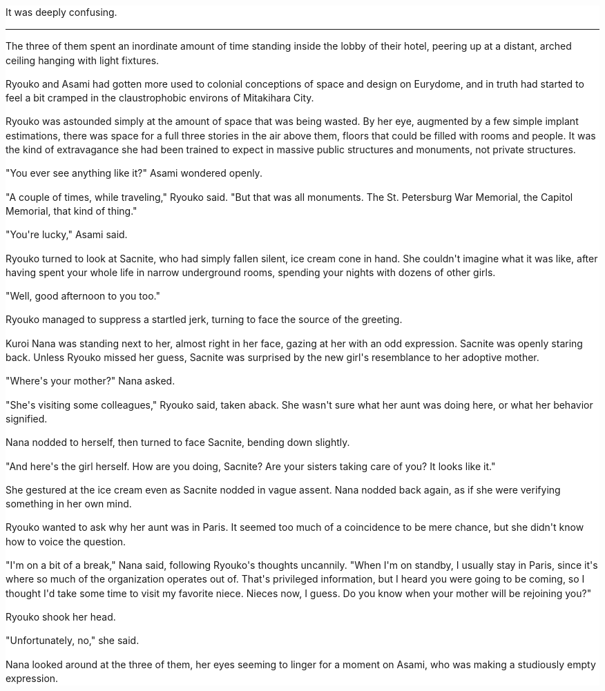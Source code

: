 It was deeply confusing.

***

The three of them spent an inordinate amount of time standing inside the lobby of their hotel, peering up at a distant, arched ceiling hanging with light fixtures.

Ryouko and Asami had gotten more used to colonial conceptions of space and design on Eurydome, and in truth had started to feel a bit cramped in the claustrophobic environs of Mitakihara City.

Ryouko was astounded simply at the amount of space that was being wasted. By her eye, augmented by a few simple implant estimations, there was space for a full three stories in the air above them, floors that could be filled with rooms and people. It was the kind of extravagance she had been trained to expect in massive public structures and monuments, not private structures.

"You ever see anything like it?" Asami wondered openly.

"A couple of times, while traveling," Ryouko said. "But that was all monuments. The St. Petersburg War Memorial, the Capitol Memorial, that kind of thing."

"You're lucky," Asami said.

Ryouko turned to look at Sacnite, who had simply fallen silent, ice cream cone in hand. She couldn't imagine what it was like, after having spent your whole life in narrow underground rooms, spending your nights with dozens of other girls.

"Well, good afternoon to you too."

Ryouko managed to suppress a startled jerk, turning to face the source of the greeting.

Kuroi Nana was standing next to her, almost right in her face, gazing at her with an odd expression. Sacnite was openly staring back. Unless Ryouko missed her guess, Sacnite was surprised by the new girl's resemblance to her adoptive mother.

"Where's your mother?" Nana asked.

"She's visiting some colleagues," Ryouko said, taken aback. She wasn't sure what her aunt was doing here, or what her behavior signified.

Nana nodded to herself, then turned to face Sacnite, bending down slightly.

"And here's the girl herself. How are you doing, Sacnite? Are your sisters taking care of you? It looks like it."

She gestured at the ice cream even as Sacnite nodded in vague assent. Nana nodded back again, as if she were verifying something in her own mind.

Ryouko wanted to ask why her aunt was in Paris. It seemed too much of a coincidence to be mere chance, but she didn't know how to voice the question.

"I'm on a bit of a break," Nana said, following Ryouko's thoughts uncannily. "When I'm on standby, I usually stay in Paris, since it's where so much of the organization operates out of. That's privileged information, but I heard you were going to be coming, so I thought I'd take some time to visit my favorite niece. Nieces now, I guess. Do you know when your mother will be rejoining you?"

Ryouko shook her head.

"Unfortunately, no," she said.

Nana looked around at the three of them, her eyes seeming to linger for a moment on Asami, who was making a studiously empty expression.

